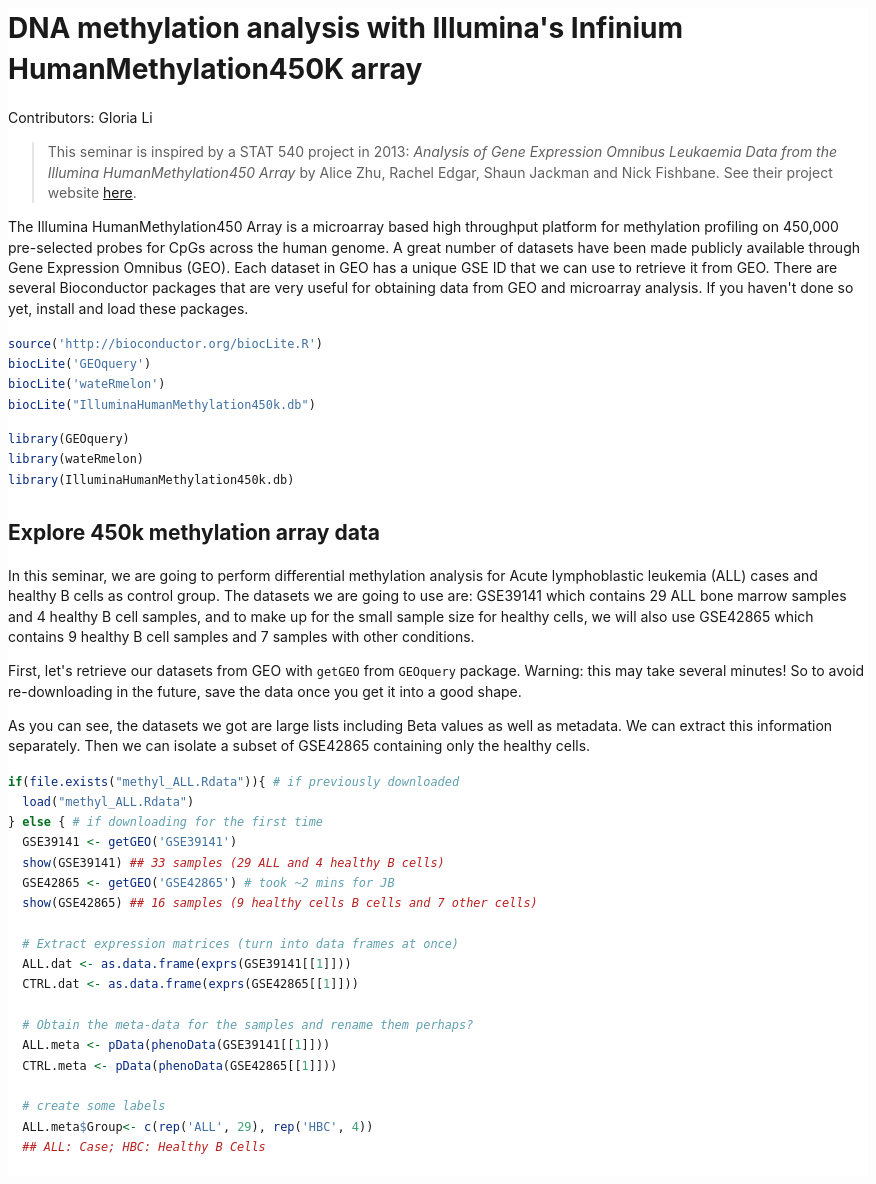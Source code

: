 DNA methylation analysis with Illumina's Infinium HumanMethylation450K array
========================================================

Contributors: Gloria Li

> This seminar is inspired by a STAT 540 project in 2013: *Analysis of Gene Expression Omnibus Leukaemia Data from the Illumina HumanMethylation450 Array* by Alice Zhu, Rachel Edgar, Shaun Jackman and Nick Fishbane. See their project website [here](https://sites.google.com/site/stat540diffmethleuk/).   

The Illumina HumanMethylation450 Array is a microarray based high throughput platform for methylation profiling on 450,000 pre-selected probes for CpGs across the human genome. A great number of datasets have been made publicly available through Gene Expression Omnibus (GEO). Each dataset in GEO has a unique GSE ID that we can use to retrieve it from GEO. There are several Bioconductor packages that are very useful for obtaining data from GEO and microarray analysis. If you haven't done so yet, install and load these packages.   


```r
source('http://bioconductor.org/biocLite.R')
biocLite('GEOquery')
biocLite('wateRmelon')
biocLite("IlluminaHumanMethylation450k.db")
```

```r
library(GEOquery)
library(wateRmelon)
library(IlluminaHumanMethylation450k.db)
```

## Explore 450k methylation array data
In this seminar, we are going to perform differential methylation analysis for Acute lymphoblastic leukemia (ALL) cases and healthy B cells as control group. The datasets we are going to use are: GSE39141 which contains 29 ALL bone marrow samples and 4 healthy B cell samples, and to make up for the small sample size for healthy cells,  we will also use GSE42865 which contains 9 healthy B cell samples and 7 samples with other conditions.    

First, let's retrieve our datasets from GEO with `getGEO` from `GEOquery` package. Warning: this may take several minutes! So to avoid re-downloading in the future, save the data once you get it into a good shape.    

As you can see, the datasets we got are large lists including Beta values as well as metadata. We can extract this information separately. Then we can isolate a subset of GSE42865 containing only the healthy cells.    


```r
if(file.exists("methyl_ALL.Rdata")){ # if previously downloaded
  load("methyl_ALL.Rdata")
} else { # if downloading for the first time
  GSE39141 <- getGEO('GSE39141')
  show(GSE39141) ## 33 samples (29 ALL and 4 healthy B cells)
  GSE42865 <- getGEO('GSE42865') # took ~2 mins for JB
  show(GSE42865) ## 16 samples (9 healthy cells B cells and 7 other cells)
  
  # Extract expression matrices (turn into data frames at once) 
  ALL.dat <- as.data.frame(exprs(GSE39141[[1]]))
  CTRL.dat <- as.data.frame(exprs(GSE42865[[1]]))
  
  # Obtain the meta-data for the samples and rename them perhaps?
  ALL.meta <- pData(phenoData(GSE39141[[1]]))
  CTRL.meta <- pData(phenoData(GSE42865[[1]]))
  
  # create some labels
  ALL.meta$Group<- c(rep('ALL', 29), rep('HBC', 4)) 
  ## ALL: Case; HBC: Healthy B Cells
  
```